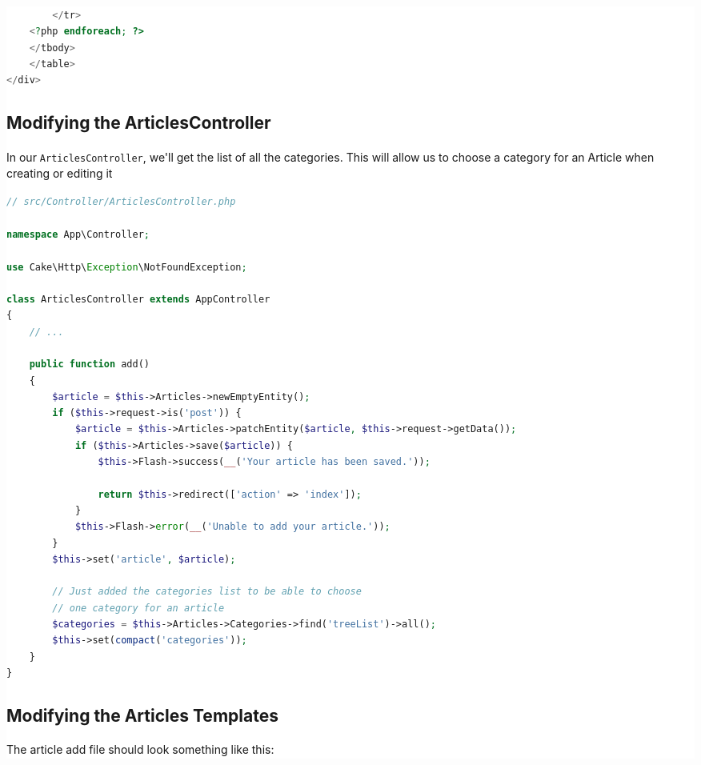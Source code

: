 ```php
        </tr>
    <?php endforeach; ?>
    </tbody>
    </table>
</div>

```

## Modifying the ArticlesController

In our `ArticlesController`, we'll get the list of all the categories.
This will allow us to choose a category for an Article when creating or editing
it

```php
// src/Controller/ArticlesController.php

namespace App\Controller;

use Cake\Http\Exception\NotFoundException;

class ArticlesController extends AppController
{
    // ...

    public function add()
    {
        $article = $this->Articles->newEmptyEntity();
        if ($this->request->is('post')) {
            $article = $this->Articles->patchEntity($article, $this->request->getData());
            if ($this->Articles->save($article)) {
                $this->Flash->success(__('Your article has been saved.'));

                return $this->redirect(['action' => 'index']);
            }
            $this->Flash->error(__('Unable to add your article.'));
        }
        $this->set('article', $article);

        // Just added the categories list to be able to choose
        // one category for an article
        $categories = $this->Articles->Categories->find('treeList')->all();
        $this->set(compact('categories'));
    }
}

```

## Modifying the Articles Templates

The article add file should look something like this:
